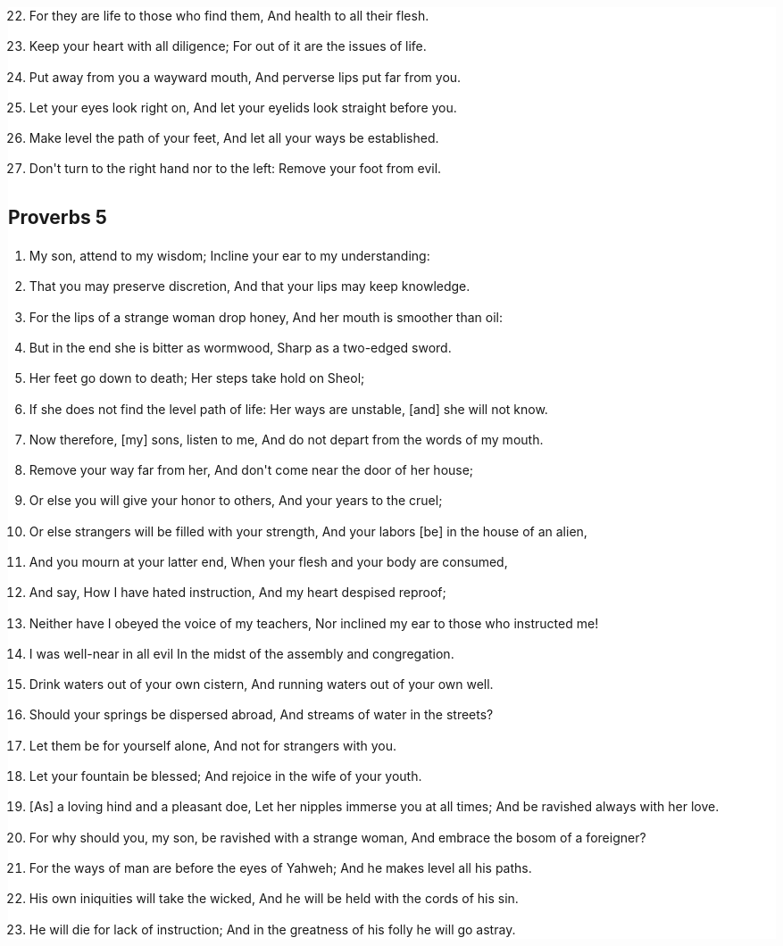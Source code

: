 22. For they are life to those who find them, And health to all their flesh.

23. Keep your heart with all diligence; For out of it are the issues of life.

24. Put away from you a wayward mouth, And perverse lips put far from you.

25. Let your eyes look right on, And let your eyelids look straight before you.

26. Make level the path of your feet, And let all your ways be established.

27. Don't turn to the right hand nor to the left: Remove your foot from evil.

## Proverbs 5

1. My son, attend to my wisdom; Incline your ear to my understanding:

2. That you may preserve discretion, And that your lips may keep knowledge.

3. For the lips of a strange woman drop honey, And her mouth is smoother than oil:

4. But in the end she is bitter as wormwood, Sharp as a two-edged sword.

5. Her feet go down to death; Her steps take hold on Sheol;

6. If she does not find the level path of life: Her ways are unstable, [and] she will not know.

7. Now therefore, [my] sons, listen to me, And do not depart from the words of my mouth.

8. Remove your way far from her, And don't come near the door of her house;

9. Or else you will give your honor to others, And your years to the cruel;

10. Or else strangers will be filled with your strength, And your labors [be] in the house of an alien,

11. And you mourn at your latter end, When your flesh and your body are consumed,

12. And say, How I have hated instruction, And my heart despised reproof;

13. Neither have I obeyed the voice of my teachers, Nor inclined my ear to those who instructed me!

14. I was well-near in all evil In the midst of the assembly and congregation.

15. Drink waters out of your own cistern, And running waters out of your own well.

16. Should your springs be dispersed abroad, And streams of water in the streets?

17. Let them be for yourself alone, And not for strangers with you.

18. Let your fountain be blessed; And rejoice in the wife of your youth.

19. [As] a loving hind and a pleasant doe, Let her nipples immerse you at all times; And be ravished always with her love.

20. For why should you, my son, be ravished with a strange woman, And embrace the bosom of a foreigner?

21. For the ways of man are before the eyes of Yahweh; And he makes level all his paths.

22. His own iniquities will take the wicked, And he will be held with the cords of his sin.

23. He will die for lack of instruction; And in the greatness of his folly he will go astray.
